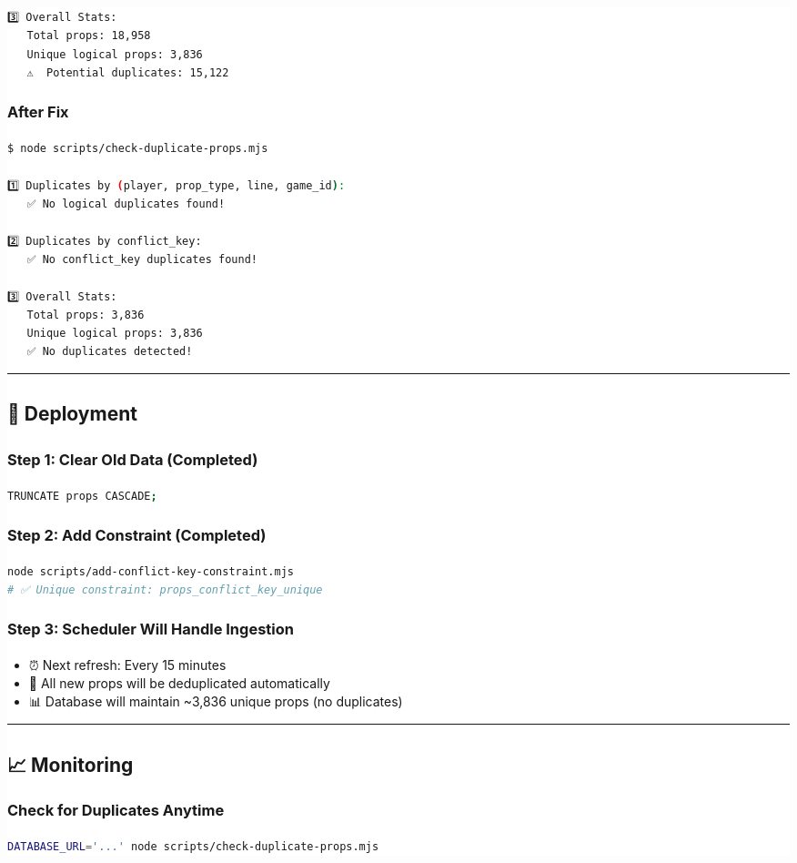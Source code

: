 ```bash
3️⃣ Overall Stats:
   Total props: 18,958
   Unique logical props: 3,836
   ⚠️  Potential duplicates: 15,122
```

### After Fix
```bash
$ node scripts/check-duplicate-props.mjs

1️⃣ Duplicates by (player, prop_type, line, game_id):
   ✅ No logical duplicates found!

2️⃣ Duplicates by conflict_key:
   ✅ No conflict_key duplicates found!

3️⃣ Overall Stats:
   Total props: 3,836
   Unique logical props: 3,836
   ✅ No duplicates detected!
```

---

## 🚀 Deployment

### Step 1: Clear Old Data (Completed)
```bash
TRUNCATE props CASCADE;
```

### Step 2: Add Constraint (Completed)
```bash
node scripts/add-conflict-key-constraint.mjs
# ✅ Unique constraint: props_conflict_key_unique
```

### Step 3: Scheduler Will Handle Ingestion
- ⏰ Next refresh: Every 15 minutes
- 🎯 All new props will be deduplicated automatically
- 📊 Database will maintain ~3,836 unique props (no duplicates)

---

## 📈 Monitoring

### Check for Duplicates Anytime
```bash
DATABASE_URL='...' node scripts/check-duplicate-props.mjs
```
